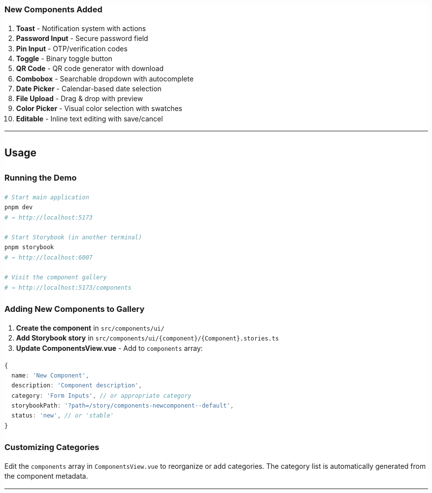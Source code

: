 ### New Components Added

1. **Toast** - Notification system with actions
2. **Password Input** - Secure password field
3. **Pin Input** - OTP/verification codes
4. **Toggle** - Binary toggle button
5. **QR Code** - QR code generator with download
6. **Combobox** - Searchable dropdown with autocomplete
7. **Date Picker** - Calendar-based date selection
8. **File Upload** - Drag & drop with preview
9. **Color Picker** - Visual color selection with swatches
10. **Editable** - Inline text editing with save/cancel

---

## Usage

### Running the Demo

```bash
# Start main application
pnpm dev
# → http://localhost:5173

# Start Storybook (in another terminal)
pnpm storybook
# → http://localhost:6007

# Visit the component gallery
# → http://localhost:5173/components
```

### Adding New Components to Gallery

1. **Create the component** in `src/components/ui/`
2. **Add Storybook story** in `src/components/ui/{component}/{Component}.stories.ts`
3. **Update ComponentsView.vue** - Add to `components` array:

```typescript
{
  name: 'New Component',
  description: 'Component description',
  category: 'Form Inputs', // or appropriate category
  storybookPath: '?path=/story/components-newcomponent--default',
  status: 'new', // or 'stable'
}
```

### Customizing Categories

Edit the `components` array in `ComponentsView.vue` to reorganize or add categories. The category list is automatically generated from the component metadata.

---